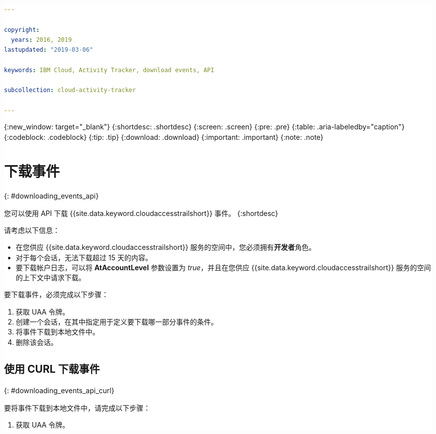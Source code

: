 ```yaml
---

copyright:
  years: 2016, 2019
lastupdated: "2019-03-06"

keywords: IBM Cloud, Activity Tracker, download events, API

subcollection: cloud-activity-tracker

---
```


{:new_window: target="_blank"}
{:shortdesc: .shortdesc}
{:screen: .screen}
{:pre: .pre}
{:table: .aria-labeledby="caption"}
{:codeblock: .codeblock}
{:tip: .tip}
{:download: .download}
{:important: .important}
{:note: .note}

# 下载事件
{: #downloading_events_api}

您可以使用 API 下载 {{site.data.keyword.cloudaccesstrailshort}} 事件。
{:shortdesc}


请考虑以下信息：

* 在您供应 {{site.data.keyword.cloudaccesstrailshort}} 服务的空间中，您必须拥有**开发者**角色。
* 对于每个会话，无法下载超过 15 天的内容。
* 要下载帐户日志，可以将 **AtAccountLevel** 参数设置为 *true*，并且在您供应 {{site.data.keyword.cloudaccesstrailshort}} 服务的空间的上下文中请求下载。

要下载事件，必须完成以下步骤：

1. 获取 UAA 令牌。
2. 创建一个会话，在其中指定用于定义要下载哪一部分事件的条件。
3. 将事件下载到本地文件中。
4. 删除该会话。



## 使用 CURL 下载事件
{: #downloading_events_api_curl}

要将事件下载到本地文件中，请完成以下步骤：

1. 获取 UAA 令牌。
